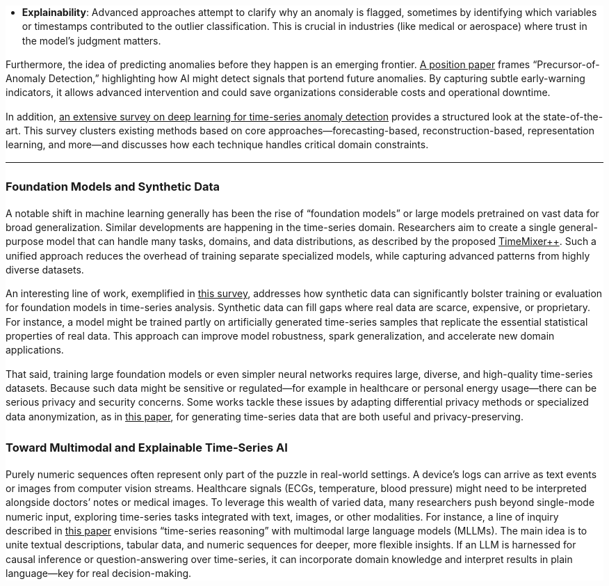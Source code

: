 -   **Explainability**: Advanced approaches attempt to clarify why an anomaly is flagged, sometimes by identifying which variables or timestamps contributed to the outlier classification. This is crucial in industries (like medical or aerospace) where trust in the model’s judgment matters.
    

Furthermore, the idea of predicting anomalies before they happen is an emerging frontier. [A position paper](https://arxiv.org/abs/2306.15489) frames “Precursor-of-Anomaly Detection,” highlighting how AI might detect signals that portend future anomalies. By capturing subtle early-warning indicators, it allows advanced intervention and could save organizations considerable costs and operational downtime.

In addition, [an extensive survey on deep learning for time-series anomaly detection](https://arxiv.org/html/2211.05244v3) provides a structured look at the state-of-the-art. This survey clusters existing methods based on core approaches—forecasting-based, reconstruction-based, representation learning, and more—and discusses how each technique handles critical domain constraints.

----------

### Foundation Models and Synthetic Data

A notable shift in machine learning generally has been the rise of “foundation models” or large models pretrained on vast data for broad generalization. Similar developments are happening in the time-series domain. Researchers aim to create a single general-purpose model that can handle many tasks, domains, and data distributions, as described by the proposed [TimeMixer++](https://arxiv.org/abs/2410.16032). Such a unified approach reduces the overhead of training separate specialized models, while capturing advanced patterns from highly diverse datasets.

An interesting line of work, exemplified in [this survey](https://arxiv.org/html/2503.11411v1), addresses how synthetic data can significantly bolster training or evaluation for foundation models in time-series analysis. Synthetic data can fill gaps where real data are scarce, expensive, or proprietary. For instance, a model might be trained partly on artificially generated time-series samples that replicate the essential statistical properties of real data. This approach can improve model robustness, spark generalization, and accelerate new domain applications.

That said, training large foundation models or even simpler neural networks requires large, diverse, and high-quality time-series datasets. Because such data might be sensitive or regulated—for example in healthcare or personal energy usage—there can be serious privacy and security concerns. Some works tackle these issues by adapting differential privacy methods or specialized data anonymization, as in [this paper](https://arxiv.org/abs/2408.16017), for generating time-series data that are both useful and privacy-preserving.

### Toward Multimodal and Explainable Time-Series AI

Purely numeric sequences often represent only part of the puzzle in real-world settings. A device’s logs can arrive as text events or images from computer vision streams. Healthcare signals (ECGs, temperature, blood pressure) might need to be interpreted alongside doctors’ notes or medical images. To leverage this wealth of varied data, many researchers push beyond single-mode numeric input, exploring time-series tasks integrated with text, images, or other modalities. For instance, a line of inquiry described in [this paper](https://arxiv.org/abs/2306.15489) envisions “time-series reasoning” with multimodal large language models (MLLMs). The main idea is to unite textual descriptions, tabular data, and numeric sequences for deeper, more flexible insights. If an LLM is harnessed for causal inference or question-answering over time-series, it can incorporate domain knowledge and interpret results in plain language—key for real decision-making.
